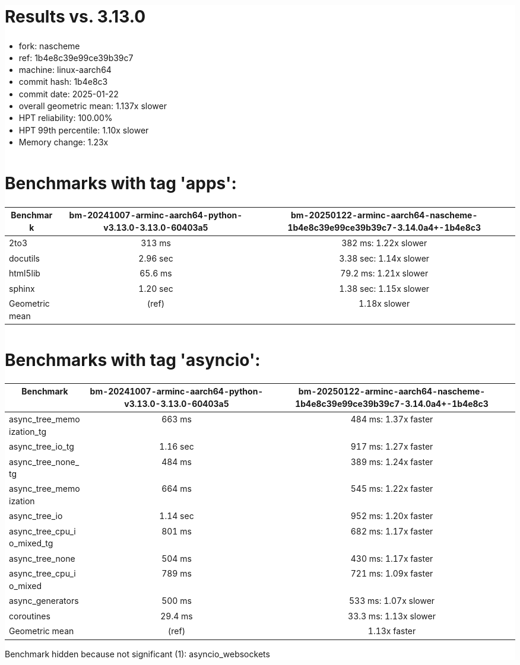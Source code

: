 # Results vs. 3.13.0

- fork: nascheme
- ref: 1b4e8c39e99ce39b39c7
- machine: linux-aarch64
- commit hash: 1b4e8c3
- commit date: 2025-01-22
- overall geometric mean: 1.137x slower
- HPT reliability: 100.00%
- HPT 99th percentile: 1.10x slower
- Memory change: 1.23x

Benchmarks with tag 'apps':
===========================

| Benchmark      | bm-20241007-arminc-aarch64-python-v3.13.0-3.13.0-60403a5 | bm-20250122-arminc-aarch64-nascheme-1b4e8c39e99ce39b39c7-3.14.0a4+-1b4e8c3 |
|----------------|:--------------------------------------------------------:|:--------------------------------------------------------------------------:|
| 2to3           | 313 ms                                                   | 382 ms: 1.22x slower                                                       |
| docutils       | 2.96 sec                                                 | 3.38 sec: 1.14x slower                                                     |
| html5lib       | 65.6 ms                                                  | 79.2 ms: 1.21x slower                                                      |
| sphinx         | 1.20 sec                                                 | 1.38 sec: 1.15x slower                                                     |
| Geometric mean | (ref)                                                    | 1.18x slower                                                               |

Benchmarks with tag 'asyncio':
==============================

| Benchmark                  | bm-20241007-arminc-aarch64-python-v3.13.0-3.13.0-60403a5 | bm-20250122-arminc-aarch64-nascheme-1b4e8c39e99ce39b39c7-3.14.0a4+-1b4e8c3 |
|----------------------------|:--------------------------------------------------------:|:--------------------------------------------------------------------------:|
| async_tree_memoization_tg  | 663 ms                                                   | 484 ms: 1.37x faster                                                       |
| async_tree_io_tg           | 1.16 sec                                                 | 917 ms: 1.27x faster                                                       |
| async_tree_none_tg         | 484 ms                                                   | 389 ms: 1.24x faster                                                       |
| async_tree_memoization     | 664 ms                                                   | 545 ms: 1.22x faster                                                       |
| async_tree_io              | 1.14 sec                                                 | 952 ms: 1.20x faster                                                       |
| async_tree_cpu_io_mixed_tg | 801 ms                                                   | 682 ms: 1.17x faster                                                       |
| async_tree_none            | 504 ms                                                   | 430 ms: 1.17x faster                                                       |
| async_tree_cpu_io_mixed    | 789 ms                                                   | 721 ms: 1.09x faster                                                       |
| async_generators           | 500 ms                                                   | 533 ms: 1.07x slower                                                       |
| coroutines                 | 29.4 ms                                                  | 33.3 ms: 1.13x slower                                                      |
| Geometric mean             | (ref)                                                    | 1.13x faster                                                               |

Benchmark hidden because not significant (1): asyncio_websockets
